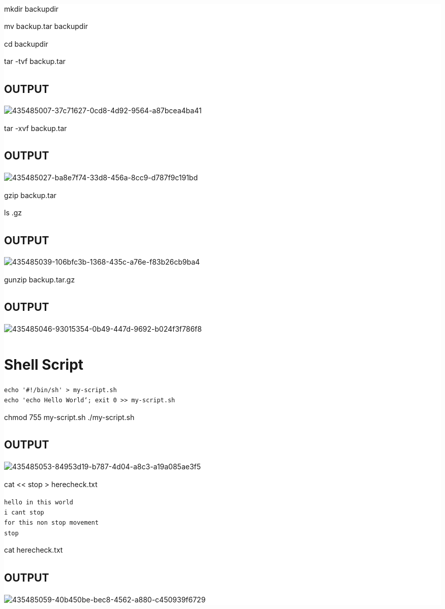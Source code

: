
mkdir backupdir
 
mv backup.tar backupdir

cd backupdir
 
tar -tvf backup.tar
## OUTPUT
<img width="598" height="226" alt="435485007-37c71627-0cd8-4d92-9564-a87bcea4ba41" src="https://github.com/user-attachments/assets/41d5df0c-d8a8-4951-ac50-12e563587188" />


tar -xvf backup.tar
## OUTPUT
<img width="591" height="220" alt="435485027-ba8e7f74-33d8-456a-8cc9-d787f9c191bd" src="https://github.com/user-attachments/assets/58239357-f228-4c63-9494-05c35c018a1e" />

gzip backup.tar

ls .gz
## OUTPUT
 <img width="560" height="48" alt="435485039-106bfc3b-1368-435c-a76e-f83b26cb9ba4" src="https://github.com/user-attachments/assets/cc9b5c0f-ef60-4a8c-9d02-137b603e364c" />

gunzip backup.tar.gz
## OUTPUT
<img width="606" height="113" alt="435485046-93015354-0b49-447d-9692-b024f3f786f8" src="https://github.com/user-attachments/assets/fdc1bbd2-15f2-4d76-b596-3c5f3a8af1e7" />

 
# Shell Script
```
echo '#!/bin/sh' > my-script.sh
echo 'echo Hello World‘; exit 0 >> my-script.sh
```
chmod 755 my-script.sh
./my-script.sh
## OUTPUT
<img width="593" height="92" alt="435485053-84953d19-b787-4d04-a8c3-a19a085ae3f5" src="https://github.com/user-attachments/assets/0ad498a3-039c-4063-8069-68b56788698e" />

 
cat << stop > herecheck.txt
```
hello in this world
i cant stop
for this non stop movement
stop
```

cat herecheck.txt
## OUTPUT
<img width="526" height="87" alt="435485059-40b450be-bec8-4562-a880-c450939f6729" src="https://github.com/user-attachments/assets/2c1dd1a1-3e21-4734-8d13-04c0dd996762" />
